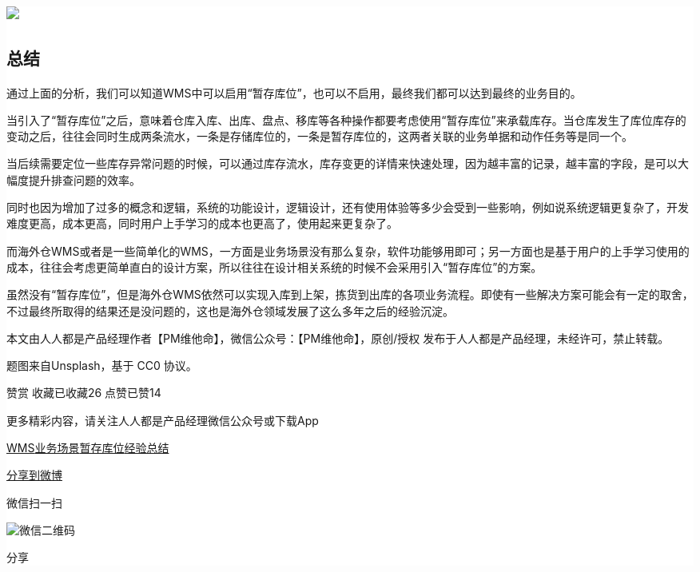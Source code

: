 ![](https://image.woshipm.com/2024/11/28/91d4f5fe-ad42-11ef-a140-00163e09d72f.png)

## 总结

通过上面的分析，我们可以知道WMS中可以启用“暂存库位”，也可以不启用，最终我们都可以达到最终的业务目的。

当引入了“暂存库位”之后，意味着仓库入库、出库、盘点、移库等各种操作都要考虑使用“暂存库位”来承载库存。当仓库发生了库位库存的变动之后，往往会同时生成两条流水，一条是存储库位的，一条是暂存库位的，这两者关联的业务单据和动作任务等是同一个。

当后续需要定位一些库存异常问题的时候，可以通过库存流水，库存变更的详情来快速处理，因为越丰富的记录，越丰富的字段，是可以大幅度提升排查问题的效率。

同时也因为增加了过多的概念和逻辑，系统的功能设计，逻辑设计，还有使用体验等多少会受到一些影响，例如说系统逻辑更复杂了，开发难度更高，成本更高，同时用户上手学习的成本也更高了，使用起来更复杂了。

而海外仓WMS或者是一些简单化的WMS，一方面是业务场景没有那么复杂，软件功能够用即可；另一方面也是基于用户的上手学习使用的成本，往往会考虑更简单直白的设计方案，所以往往在设计相关系统的时候不会采用引入“暂存库位”的方案。

虽然没有“暂存库位”，但是海外仓WMS依然可以实现入库到上架，拣货到出库的各项业务流程。即使有一些解决方案可能会有一定的取舍，不过最终所取得的结果还是没问题的，这也是海外仓领域发展了这么多年之后的经验沉淀。

本文由人人都是产品经理作者【PM维他命】，微信公众号：【PM维他命】，原创/授权 发布于人人都是产品经理，未经许可，禁止转载。

题图来自Unsplash，基于 CC0 协议。

赞赏 收藏已收藏26 点赞已赞14

更多精彩内容，请关注人人都是产品经理微信公众号或下载App

[WMS](https://www.woshipm.com/tag/wms)[业务场景](https://www.woshipm.com/tag/%e4%b8%9a%e5%8a%a1%e5%9c%ba%e6%99%af)[暂存库位](https://www.woshipm.com/tag/%e6%9a%82%e5%ad%98%e5%ba%93%e4%bd%8d)[经验总结](https://www.woshipm.com/tag/%e7%bb%8f%e9%aa%8c%e6%80%bb%e7%bb%93)

[分享到微博](https://service.weibo.com/share/share.php?appkey=2775287854&title=5000字拆解WMS中“暂存库位”的功能和作用&url=https://www.woshipm.com/pd/6148205.html&pic=https://image.woshipm.com/2024/06/04/1431b1c0-2258-11ef-99ca-00163e142b65.png)

微信扫一扫

![微信二维码](https://api.pwmqr.com/qrcode/create/?url=https://www.woshipm.com/pd/6148205.html)

分享